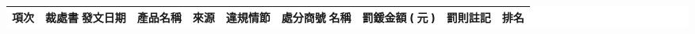 |   項次 | 裁處書 發文日期   | 產品名稱                                       | 來源   | 違規情節                                                                                                                                                                                                                                                                                                                                                                                                                                                                                                                                                                                                                                                                                                                                                                                                                                                                                                                                                                                                                                                                                                                                                                                                                                                                                                                                                                                                                                                                                                                                                                                                                                                                                                                                                                                                                                                                                                                                                                                                                                                                                                                                                                                                                                                                                                                                                                                                                                         | 處分商號 名稱                    | 罰鍰金額 ( 元 )   | 罰則註記                                                 | 排名   |
|--------|-------------------|------------------------------------------------|--------|--------------------------------------------------------------------------------------------------------------------------------------------------------------------------------------------------------------------------------------------------------------------------------------------------------------------------------------------------------------------------------------------------------------------------------------------------------------------------------------------------------------------------------------------------------------------------------------------------------------------------------------------------------------------------------------------------------------------------------------------------------------------------------------------------------------------------------------------------------------------------------------------------------------------------------------------------------------------------------------------------------------------------------------------------------------------------------------------------------------------------------------------------------------------------------------------------------------------------------------------------------------------------------------------------------------------------------------------------------------------------------------------------------------------------------------------------------------------------------------------------------------------------------------------------------------------------------------------------------------------------------------------------------------------------------------------------------------------------------------------------------------------------------------------------------------------------------------------------------------------------------------------------------------------------------------------------------------------------------------------------------------------------------------------------------------------------------------------------------------------------------------------------------------------------------------------------------------------------------------------------------------------------------------------------------------------------------------------------------------------------------------------------------------------------------------------------|----------------------------------|-------------------|----------------------------------------------------------|--------|